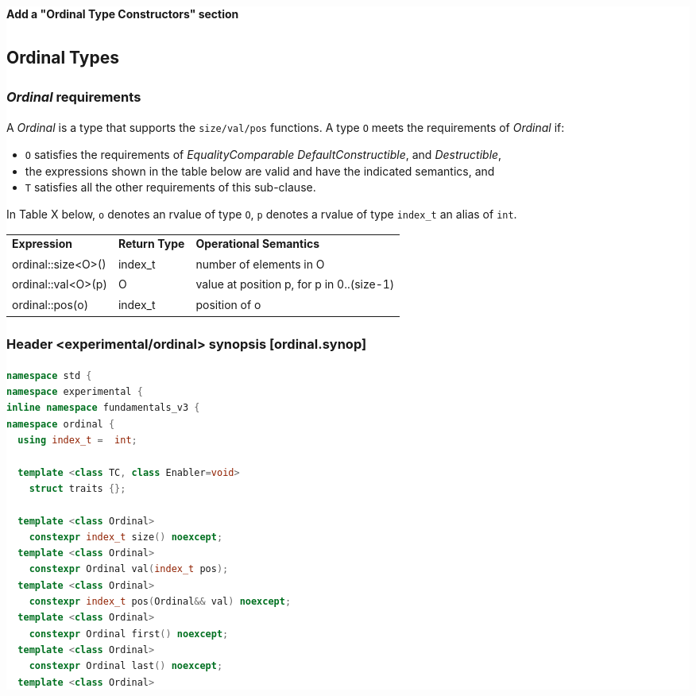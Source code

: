 **Add a "Ordinal Type Constructors" section**

## Ordinal Types

### *Ordinal* requirements

A *Ordinal* is a type that supports the `size/val/pos` functions. A type `O` meets the requirements of *Ordinal* if:

* `O` satisfies the requirements of *EqualityComparable* *DefaultConstructible*, and *Destructible*,
* the expressions shown in the table below are valid and have the indicated semantics, and
* `T` satisfies all the other requirements of this sub-clause.

In Table X below, `o` denotes an rvalue of type `O`, `p` denotes a rvalue of type `index_t` an alias of `int`.

<table border="0" cellpadding="0" cellspacing="0" style="border-collapse: collapse" bordercolor="#111111" width="850">
    <tr>
        <td align="left" valign="top"> <b>Expression</b> </td>
        <td align="left" valign="top"> <b>Return Type</b> </td>
        <td align="left" valign="top"> <b>Operational Semantics</b> </td>
    </tr>
    <tr>
        <td align="left" valign="top"> ordinal::size&lt;O>() </td>
        <td align="left" valign="top"> index_t </td>
        <td align="left" valign="top"> number of elements in O</td>
    </tr>
    <tr>
        <td align="left" valign="top"> ordinal::val&lt;O>(p) </td>
        <td align="left" valign="top"> O </td>
        <td align="left" valign="top"> value at position p, for p in 0..(size<O>-1)</td>
    </tr>
    <tr>
        <td align="left" valign="top"> ordinal::pos(o) </td>
        <td align="left" valign="top"> index_t </td>
        <td align="left" valign="top"> position of o</td>
    </tr>

</table>

### Header <experimental/ordinal> synopsis [ordinal.synop]

```c++
namespace std {
namespace experimental {
inline namespace fundamentals_v3 {
namespace ordinal {
  using index_t =  int;

  template <class TC, class Enabler=void>
    struct traits {};
    
  template <class Ordinal>
    constexpr index_t size() noexcept;
  template <class Ordinal>
    constexpr Ordinal val(index_t pos);
  template <class Ordinal>
    constexpr index_t pos(Ordinal&& val) noexcept;   
  template <class Ordinal>
    constexpr Ordinal first() noexcept;
  template <class Ordinal>
    constexpr Ordinal last() noexcept;
  template <class Ordinal>
```

[N4564]: http://www.open-std.org/jtc1/sc22/wg21/docs/papers/2015/n4564.pdf "N4564 - Working Draft, C++ Extensions for Library Fundamentals, Version 2 PDTS"
[ORDINAL]: https://github.com/viboes/std-make/tree/master/include/experimental/fundamental/v3/ordinal "Ordinal Types"
[ADA-enums]: https://en.wikibooks.org/wiki/Ada_Programming/Types/Enumeration  "Ada enumerations"
[ADA-arrays]: https://en.wikibooks.org/wiki/Ada_Programming/Types/array "Ada arrays"